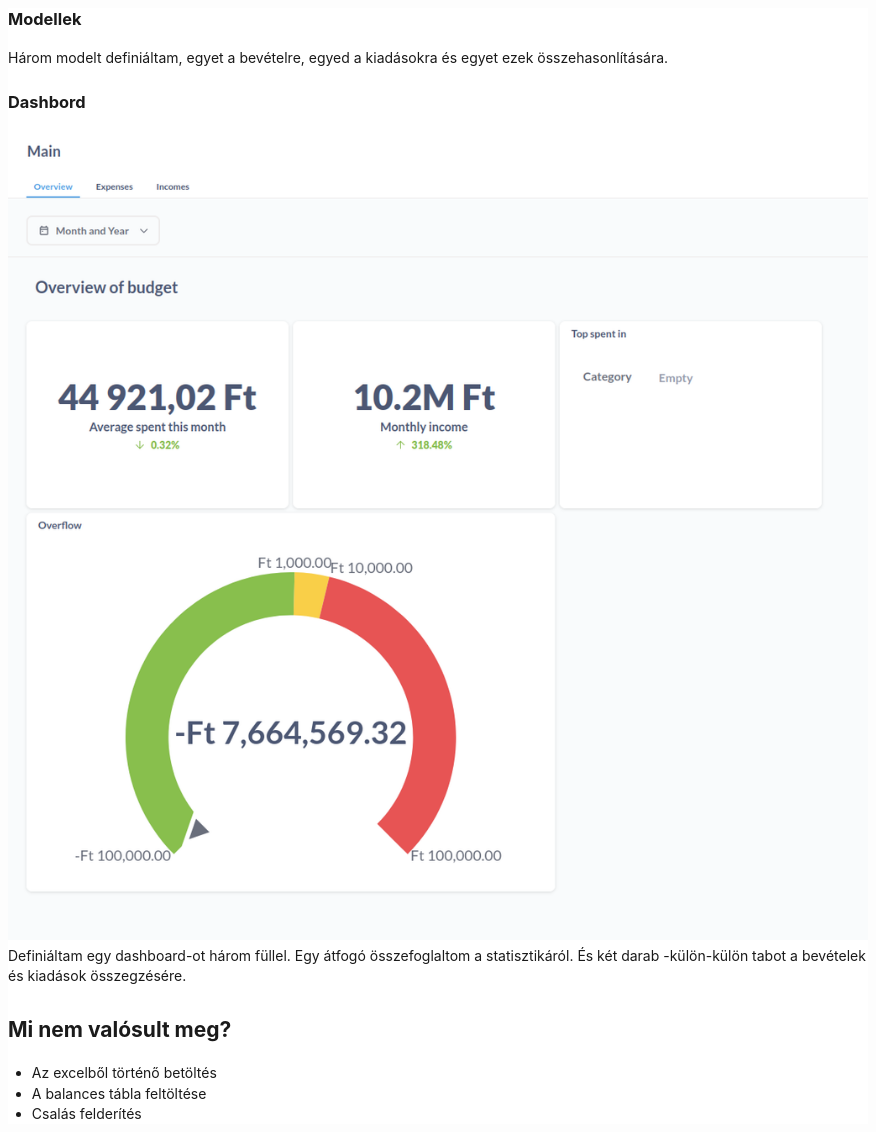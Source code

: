 ### Modellek
Három modelt definiáltam, egyet a bevételre, egyed a kiadásokra és egyet ezek összehasonlítására.

### Dashbord
![Dashboard](./images/dashboard.png)
Definiáltam egy dashboard-ot három füllel. Egy átfogó összefoglaltom a statisztikáról. És két darab -külön-külön tabot a bevételek és kiadások összegzésére.


## Mi nem valósult meg?
- Az excelből történő betöltés
- A balances tábla feltöltése
- Csalás felderítés

